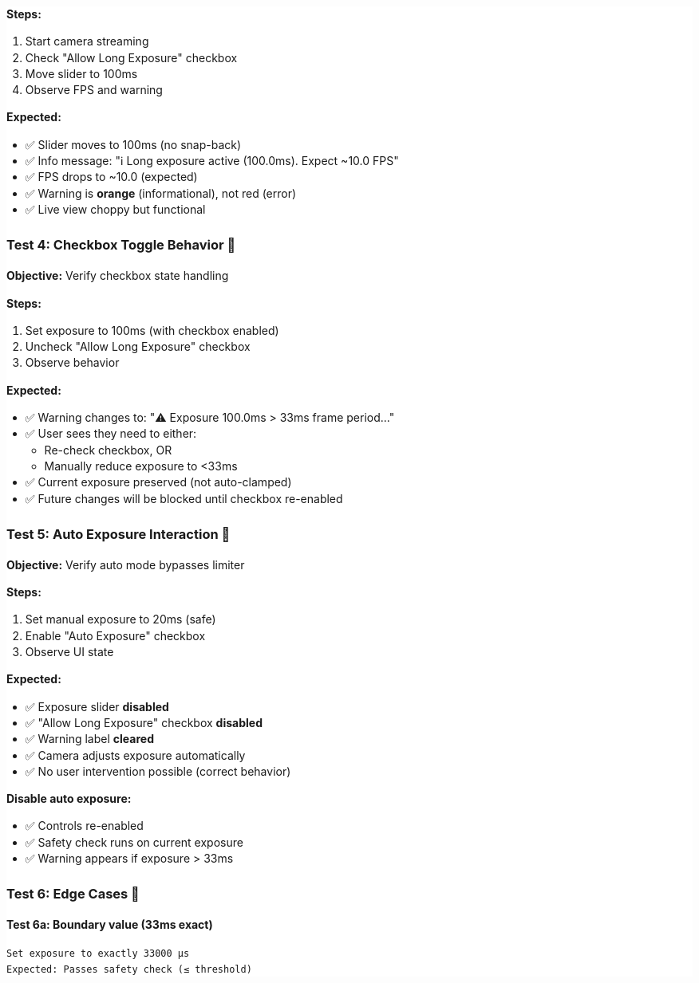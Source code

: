 **Steps:**
1. Start camera streaming
2. Check "Allow Long Exposure" checkbox
3. Move slider to 100ms
4. Observe FPS and warning

**Expected:**
- ✅ Slider moves to 100ms (no snap-back)
- ✅ Info message: "ℹ️ Long exposure active (100.0ms). Expect ~10.0 FPS"
- ✅ FPS drops to ~10.0 (expected)
- ✅ Warning is **orange** (informational), not red (error)
- ✅ Live view choppy but functional

### Test 4: Checkbox Toggle Behavior 🔄

**Objective:** Verify checkbox state handling

**Steps:**
1. Set exposure to 100ms (with checkbox enabled)
2. Uncheck "Allow Long Exposure" checkbox
3. Observe behavior

**Expected:**
- ✅ Warning changes to: "⚠️ Exposure 100.0ms > 33ms frame period..."
- ✅ User sees they need to either:
  - Re-check checkbox, OR
  - Manually reduce exposure to <33ms
- ✅ Current exposure preserved (not auto-clamped)
- ✅ Future changes will be blocked until checkbox re-enabled

### Test 5: Auto Exposure Interaction 🤖

**Objective:** Verify auto mode bypasses limiter

**Steps:**
1. Set manual exposure to 20ms (safe)
2. Enable "Auto Exposure" checkbox
3. Observe UI state

**Expected:**
- ✅ Exposure slider **disabled**
- ✅ "Allow Long Exposure" checkbox **disabled**
- ✅ Warning label **cleared**
- ✅ Camera adjusts exposure automatically
- ✅ No user intervention possible (correct behavior)

**Disable auto exposure:**
- ✅ Controls re-enabled
- ✅ Safety check runs on current exposure
- ✅ Warning appears if exposure > 33ms

### Test 6: Edge Cases 🔬

**Test 6a: Boundary value (33ms exact)**
```
Set exposure to exactly 33000 µs
Expected: Passes safety check (≤ threshold)
```
